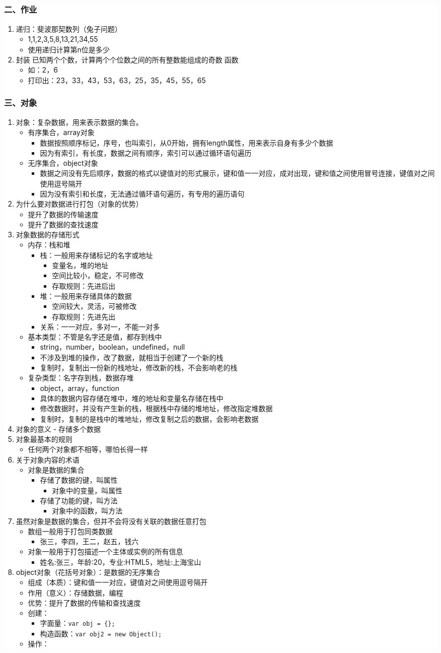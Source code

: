 ### 二、作业

1. 递归：斐波那契数列（兔子问题）
    - 1,1,2,3,5,8,13,21,34,55
    - 使用递归计算第n位是多少
2. 封装  已知两个个数，计算两个个位数之间的所有整数能组成的奇数  函数
    - 如：2，6
    - 打印出：23，33，43，53，63，25，35，45，55，65

### 三、对象

1. 对象：复杂数据，用来表示数据的集合。
    - 有序集合，array对象
        - 数据按照顺序标记，序号，也叫索引，从0开始，拥有length属性，用来表示自身有多少个数据
        - 因为有索引，有长度，数据之间有顺序，索引可以通过循环语句遍历
    - 无序集合，object对象
        - 数据之间没有先后顺序，数据的格式以键值对的形式展示，键和值一一对应，成对出现，键和值之间使用冒号连接，键值对之间使用逗号隔开
        - 因为没有索引和长度，无法通过循环语句遍历，有专用的遍历语句
2. 为什么要对数据进行打包（对象的优势）
    - 提升了数据的传输速度
    - 提升了数据的查找速度
3. 对象数据的存储形式
    - 内存：栈和堆
        - 栈：一般用来存储标记的名字或地址
            - 变量名，堆的地址
            - 空间比较小，稳定，不可修改
            - 存取规则：先进后出
        - 堆：一般用来存储具体的数据
            - 空间较大，灵活，可被修改
            - 存取规则：先进先出
        - 关系：一一对应，多对一，不能一对多    
    - 基本类型：不管是名字还是值，都存到栈中
        - string，number，boolean，undefined，null
        - 不涉及到堆的操作，改了数据，就相当于创建了一个新的栈
        - 复制时，复制出一份新的栈地址，修改新的栈，不会影响老的栈
    - 复杂类型：名字存到栈，数据存堆
        - object，array，function
        - 具体的数据内容存储在堆中，堆的地址和变量名存储在栈中
        - 修改数据时，并没有产生新的栈，根据栈中存储的堆地址，修改指定堆数据
        - 复制时，复制的是栈中的堆地址，修改复制之后的数据，会影响老数据
4. 对象的意义
    	- 存储多个数据
5. 对象最基本的规则
    - 任何两个对象都不相等，哪怕长得一样
6. 关于对象内容的术语
    - 对象是数据的集合
        - 存储了数据的键，叫属性
            - 对象中的变量，叫属性
        - 存储了功能的键，叫方法
            - 对象中的函数，叫方法
7. 虽然对象是数据的集合，但并不会将没有关联的数据任意打包
    - 数组一般用于打包同类数据
        - 张三，李四，王二，赵五，钱六
    - 对象一般用于打包描述一个主体或实例的所有信息
        - 姓名:张三，年龄:20，专业:HTML5，地址:上海宝山
8. object对象（花括号对象）：是数据的无序集合
    - 组成（本质）：键和值一一对应，键值对之间使用逗号隔开
    - 作用（意义）：存储数据，编程
    - 优势：提升了数据的传输和查找速度
    - 创建：
        - 字面量：`var obj = {};`
        - 构造函数：`var obj2 = new Object();`
    - 操作：